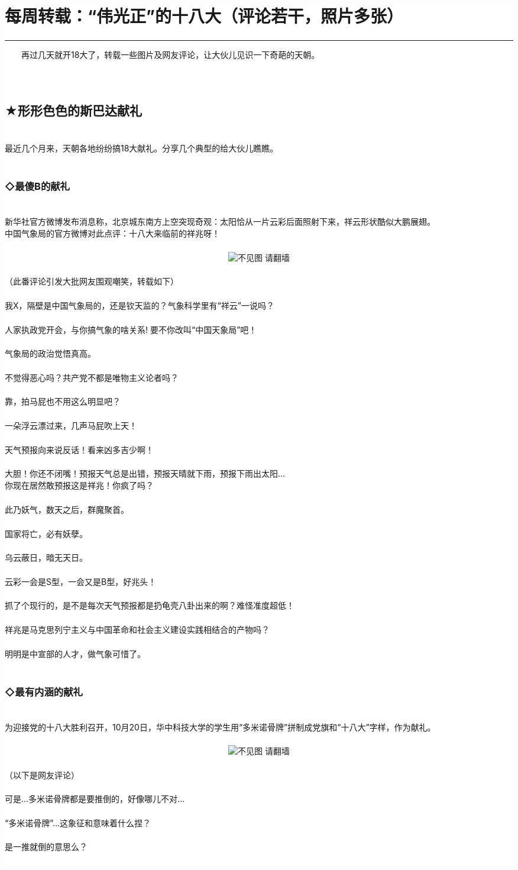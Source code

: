 # 每周转载：“伟光正”的十八大（评论若干，照片多张） 

-----

<div class="post-body entry-content">
　　再过几天就开18大了，转载一些图片及网友评论，让大伙儿见识一下奇葩的天朝。<br/>
<a name="more"></a><br/>
<br/>
<h2>★形形色色的斯巴达献礼</h2><br/>
最近几个月来，天朝各地纷纷搞18大献礼。分享几个典型的给大伙儿瞧瞧。<br/>
<br/>
<h3>◇最傻B的献礼</h3><br/>
新华社官方微博发布消息称，北京城东南方上空突现奇观：太阳恰从一片云彩后面照射下来，祥云形状酷似大鹏展翅。<br/>
中国气象局的官方微博对此点评：十八大来临前的祥兆呀！<br/>
<br/>
<center><img alt="不见图 请翻墙" src="images/mDnfjApyxDvJTDUfriQwSP7qbEnQeEqmKsRz4mgjvXmP7oM9S_l9t037OIa243ocZpOIM-eTyEKpJQZPJIEtqTnbxqmWQCWZjwIeetAADIpbtvRaaB6f_XfxYMM"/></center><br/>
（此番评论引发大批网友围观嘲笑，转载如下）<br/>
<br/>
我X，隔壁是中国气象局的，还是钦天监的？气象科学里有“祥云”一说吗？<br/>
<br/>
人家执政党开会，与你搞气象的啥关系! 要不你改叫“中国天象局”吧！<br/>
<br/>
气象局的政治觉悟真高。<br/>
<br/>
不觉得恶心吗？共产党不都是唯物主义论者吗？<br/>
<br/>
靠，拍马屁也不用这么明显吧？<br/>
<br/>
一朵浮云漂过来，几声马屁吹上天！<br/>
<br/>
天气预报向来说反话！看来凶多吉少啊！<br/>
<br/>
大胆！你还不闭嘴！预报天气总是出错，预报天晴就下雨，预报下雨出太阳...<br/>
你现在居然敢预报这是祥兆！你疯了吗？<br/>
<br/>
此乃妖气，数天之后，群魔聚首。<br/>
<br/>
国家将亡，必有妖孽。<br/>
<br/>
乌云蔽日，暗无天日。<br/>
<br/>
云彩一会是S型，一会又是B型，好兆头！<br/>
<br/>
抓了个现行的，是不是每次天气预报都是扔龟壳八卦出来的啊？难怪准度超低！<br/>
<br/>
祥兆是马克思列宁主义与中国革命和社会主义建设实践相结合的产物吗？<br/>
<br/>
明明是中宣部的人才，做气象可惜了。<br/>
<br/>
<h3>◇最有内涵的献礼</h3><br/>
为迎接党的十八大胜利召开，10月20日，华中科技大学的学生用“多米诺骨牌”拼制成党旗和“十八大”字样，作为献礼。<br/>
<br/>
<center><img alt="不见图 请翻墙" src="images/HCy4sekSdV5orR_GNANa47djKOKVky_Qy9vf5qp9rK_1QnKCDo0ovjK_ZDtZ9OdI_Z0QgZyRlyRi9AAvSVt-3EjwVYuInr_OmEAGev8gZqT_h1tGB3QcV4XrXmA"/></center><br/>
（以下是网友评论）<br/>
<br/>
可是...多米诺骨牌都是要推倒的，好像哪儿不对...<br/>
<br/>
“多米诺骨牌”...这象征和意味着什么捏？<br/>
<br/>
是一推就倒的意思么？<br/>
<br/>